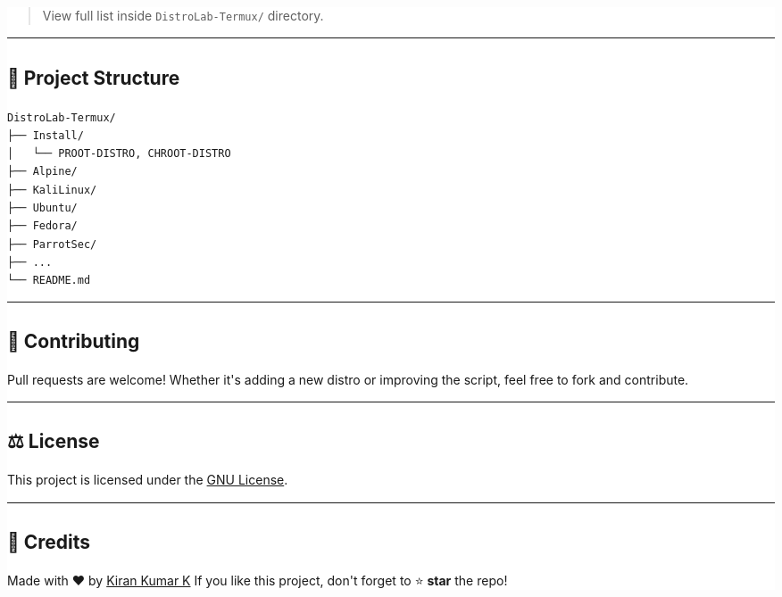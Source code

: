 > View full list inside `DistroLab-Termux/` directory.

---

## 📂 Project Structure

```bash
DistroLab-Termux/
├── Install/
│   └── PROOT-DISTRO, CHROOT-DISTRO
├── Alpine/
├── KaliLinux/
├── Ubuntu/
├── Fedora/
├── ParrotSec/
├── ...
└── README.md
```

---

## 🤝 Contributing

Pull requests are welcome! Whether it's adding a new distro or improving the script, feel free to fork and contribute.

---

## ⚖️ License

This project is licensed under the [GNU License](https://github.com/KIRAN-KUMAR-K3/DistroLab-Termux/blob/main/LICENSE).

---

## 🙌 Credits

Made with ❤️ by [Kiran Kumar K](https://github.com/KIRAN-KUMAR-K3)
If you like this project, don't forget to ⭐ **star** the repo!


